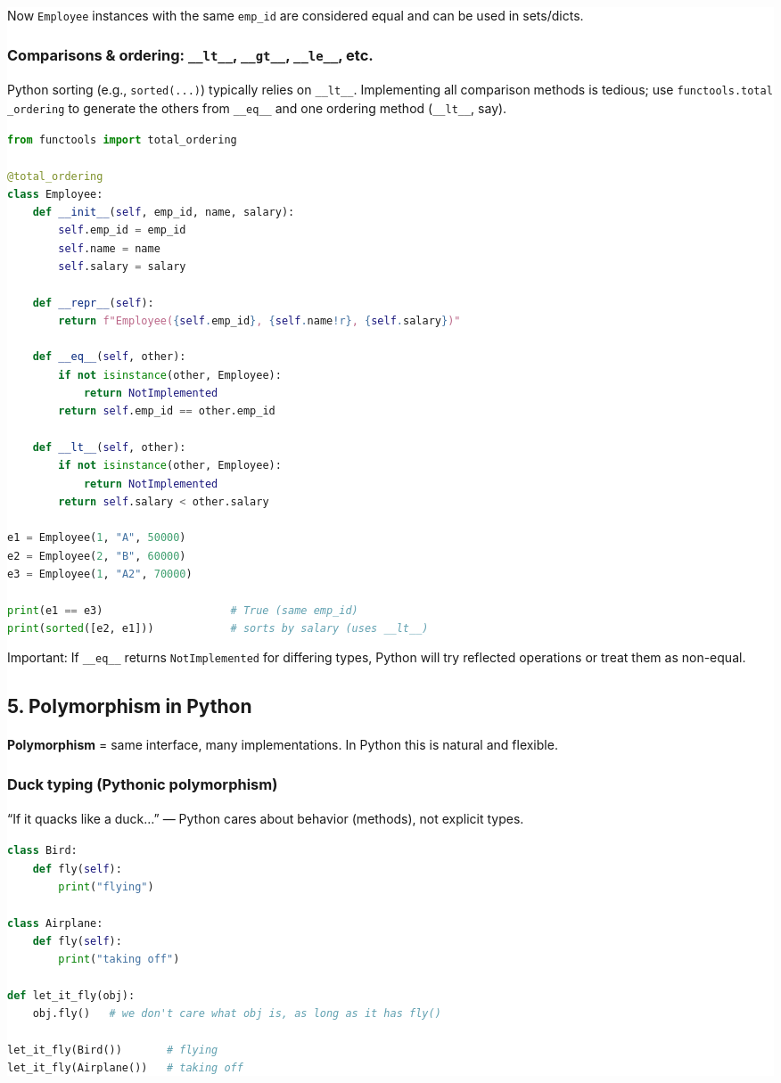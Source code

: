 Now `Employee` instances with the same `emp_id` are considered equal and can be used in sets/dicts.

### Comparisons & ordering: `__lt__`, `__gt__`, `__le__`, etc.

Python sorting (e.g., `sorted(...)`) typically relies on `__lt__`. Implementing all comparison methods is tedious; use `functools.total_ordering` to generate the others from `__eq__` and one ordering method (`__lt__`, say).

```python
from functools import total_ordering

@total_ordering
class Employee:
    def __init__(self, emp_id, name, salary):
        self.emp_id = emp_id
        self.name = name
        self.salary = salary

    def __repr__(self):
        return f"Employee({self.emp_id}, {self.name!r}, {self.salary})"

    def __eq__(self, other):
        if not isinstance(other, Employee):
            return NotImplemented
        return self.emp_id == other.emp_id

    def __lt__(self, other):
        if not isinstance(other, Employee):
            return NotImplemented
        return self.salary < other.salary

e1 = Employee(1, "A", 50000)
e2 = Employee(2, "B", 60000)
e3 = Employee(1, "A2", 70000)

print(e1 == e3)                    # True (same emp_id)
print(sorted([e2, e1]))            # sorts by salary (uses __lt__)
```

Important: If `__eq__` returns `NotImplemented` for differing types, Python will try reflected operations or treat them as non-equal.

## 5. Polymorphism in Python

**Polymorphism** = same interface, many implementations. In Python this is natural and flexible.

### Duck typing (Pythonic polymorphism)

“If it quacks like a duck…” — Python cares about behavior (methods), not explicit types.

```python
class Bird:
    def fly(self):
        print("flying")

class Airplane:
    def fly(self):
        print("taking off")

def let_it_fly(obj):
    obj.fly()   # we don't care what obj is, as long as it has fly()

let_it_fly(Bird())       # flying
let_it_fly(Airplane())   # taking off
```